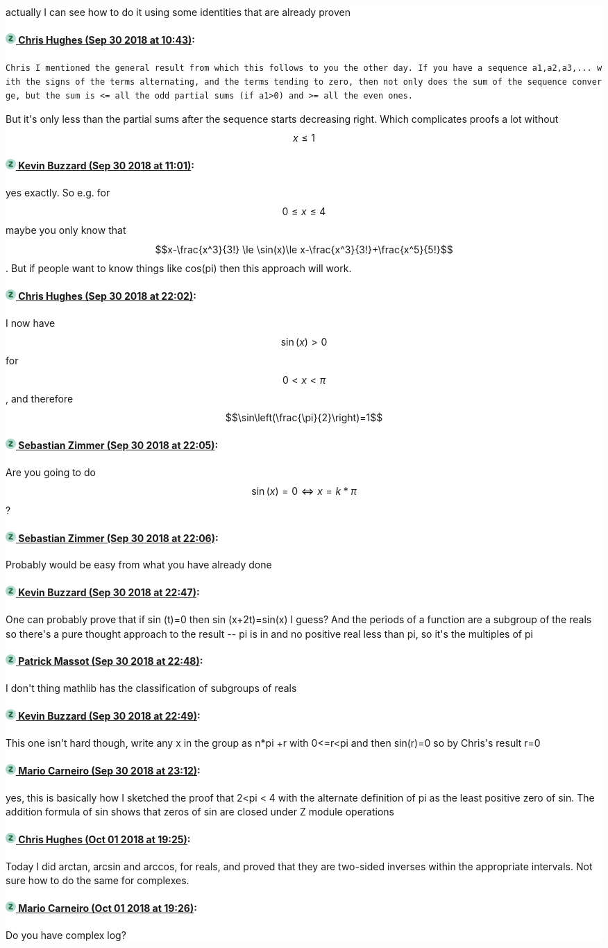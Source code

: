 actually I can see how to do it using some identities that are already proven

#### [![Click to go to Zulip](../../assets/img/zulip2.png) Chris Hughes (Sep 30 2018 at 10:43)](https://leanprover.zulipchat.com/#narrow/stream/113489-new%20members/topic/Trigonometric%20functions/near/134914917):
```quote
Chris I mentioned the general result from which this follows to you the other day. If you have a sequence a1,a2,a3,... with the signs of the terms alternating, and the terms tending to zero, then not only does the sum of the sequence converge, but the sum is <= all the odd partial sums (if a1>0) and >= all the even ones.
```
But it's only less than the partial sums after the sequence starts decreasing right. Which complicates proofs a lot without $$x \le 1$$

#### [![Click to go to Zulip](../../assets/img/zulip2.png) Kevin Buzzard (Sep 30 2018 at 11:01)](https://leanprover.zulipchat.com/#narrow/stream/113489-new%20members/topic/Trigonometric%20functions/near/134915402):
yes exactly. So e.g. for $$0\le x \le4$$ maybe you only know that $$x-\frac{x^3}{3!} \le \sin(x)\le x-\frac{x^3}{3!}+\frac{x^5}{5!}$$. But if people want to know things like cos(pi) then this approach will work.

#### [![Click to go to Zulip](../../assets/img/zulip2.png) Chris Hughes (Sep 30 2018 at 22:02)](https://leanprover.zulipchat.com/#narrow/stream/113489-new%20members/topic/Trigonometric%20functions/near/134933965):
I now have $$\sin(x)>0$$ for $$0<x<\pi$$, and therefore $$\sin\left(\frac{\pi}{2}\right)=1$$

#### [![Click to go to Zulip](../../assets/img/zulip2.png) Sebastian Zimmer (Sep 30 2018 at 22:05)](https://leanprover.zulipchat.com/#narrow/stream/113489-new%20members/topic/Trigonometric%20functions/near/134934076):
Are you going to do $$\sin(x) = 0 \iff x = k * \pi$$?

#### [![Click to go to Zulip](../../assets/img/zulip2.png) Sebastian Zimmer (Sep 30 2018 at 22:06)](https://leanprover.zulipchat.com/#narrow/stream/113489-new%20members/topic/Trigonometric%20functions/near/134934115):
Probably would be easy from what you have already done

#### [![Click to go to Zulip](../../assets/img/zulip2.png) Kevin Buzzard (Sep 30 2018 at 22:47)](https://leanprover.zulipchat.com/#narrow/stream/113489-new%20members/topic/Trigonometric%20functions/near/134935322):
One can probably prove that if sin (t)=0 then sin (x+2t)=sin(x) I guess? And the periods of a function are a subgroup of the reals so there's a pure thought approach to the result -- pi is in and no positive real less than pi, so it's the multiples of pi

#### [![Click to go to Zulip](../../assets/img/zulip2.png) Patrick Massot (Sep 30 2018 at 22:48)](https://leanprover.zulipchat.com/#narrow/stream/113489-new%20members/topic/Trigonometric%20functions/near/134935371):
I don't thing mathlib has the classification of subgroups of reals

#### [![Click to go to Zulip](../../assets/img/zulip2.png) Kevin Buzzard (Sep 30 2018 at 22:49)](https://leanprover.zulipchat.com/#narrow/stream/113489-new%20members/topic/Trigonometric%20functions/near/134935390):
This one isn't hard though, write any x in the group as n*pi +r with 0<=r<pi and then sin(r)=0 so by Chris's result r=0

#### [![Click to go to Zulip](../../assets/img/zulip2.png) Mario Carneiro (Sep 30 2018 at 23:12)](https://leanprover.zulipchat.com/#narrow/stream/113489-new%20members/topic/Trigonometric%20functions/near/134936122):
yes, this is basically how I sketched the proof that 2<pi < 4 with the alternate definition of pi as the least positive zero of sin. The addition formula of sin shows that zeros of sin are closed under Z module operations

#### [![Click to go to Zulip](../../assets/img/zulip2.png) Chris Hughes (Oct 01 2018 at 19:25)](https://leanprover.zulipchat.com/#narrow/stream/113489-new%20members/topic/Trigonometric%20functions/near/134983929):
Today I did arctan, arcsin and arccos, for reals, and proved that they are two-sided inverses within the appropriate intervals. Not sure how to do the same for complexes.

#### [![Click to go to Zulip](../../assets/img/zulip2.png) Mario Carneiro (Oct 01 2018 at 19:26)](https://leanprover.zulipchat.com/#narrow/stream/113489-new%20members/topic/Trigonometric%20functions/near/134984026):
Do you have complex log?

